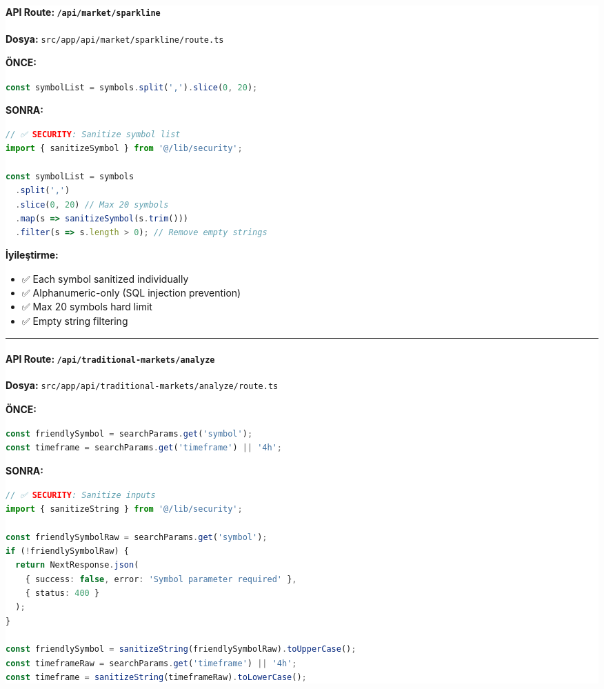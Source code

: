
#### API Route: `/api/market/sparkline`
**Dosya:** `src/app/api/market/sparkline/route.ts`

**ÖNCE:**
```typescript
const symbolList = symbols.split(',').slice(0, 20);
```

**SONRA:**
```typescript
// ✅ SECURITY: Sanitize symbol list
import { sanitizeSymbol } from '@/lib/security';

const symbolList = symbols
  .split(',')
  .slice(0, 20) // Max 20 symbols
  .map(s => sanitizeSymbol(s.trim()))
  .filter(s => s.length > 0); // Remove empty strings
```

**İyileştirme:**
- ✅ Each symbol sanitized individually
- ✅ Alphanumeric-only (SQL injection prevention)
- ✅ Max 20 symbols hard limit
- ✅ Empty string filtering

---

#### API Route: `/api/traditional-markets/analyze`
**Dosya:** `src/app/api/traditional-markets/analyze/route.ts`

**ÖNCE:**
```typescript
const friendlySymbol = searchParams.get('symbol');
const timeframe = searchParams.get('timeframe') || '4h';
```

**SONRA:**
```typescript
// ✅ SECURITY: Sanitize inputs
import { sanitizeString } from '@/lib/security';

const friendlySymbolRaw = searchParams.get('symbol');
if (!friendlySymbolRaw) {
  return NextResponse.json(
    { success: false, error: 'Symbol parameter required' },
    { status: 400 }
  );
}

const friendlySymbol = sanitizeString(friendlySymbolRaw).toUpperCase();
const timeframeRaw = searchParams.get('timeframe') || '4h';
const timeframe = sanitizeString(timeframeRaw).toLowerCase();
```
